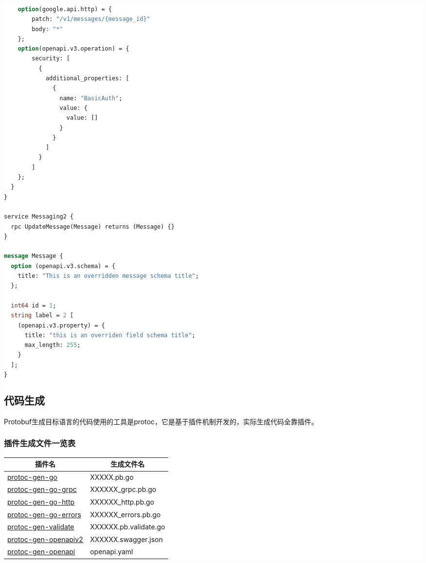 ```protobuf
    option(google.api.http) = {
        patch: "/v1/messages/{message_id}"
        body: "*"
    };
    option(openapi.v3.operation) = {
        security: [
          {
            additional_properties: [
              {
                name: "BasicAuth";
                value: {
                  value: []
                }
              }
            ]
          }
        ]
    };
  }
}

service Messaging2 {
  rpc UpdateMessage(Message) returns (Message) {}
}

message Message {
  option (openapi.v3.schema) = {
    title: "This is an overridden message schema title";
  };

  int64 id = 1;
  string label = 2 [
    (openapi.v3.property) = {
      title: "this is an overriden field schema title";
      max_length: 255;
    }
  ];
}
```

## 代码生成

Protobuf生成目标语言的代码使用的工具是protoc，它是基于插件机制开发的，实际生成代码全靠插件。

### 插件生成文件一览表

|   插件名  |   生成文件名  |
|-----|-----|
|  [protoc-gen-go](google.golang.org/protobuf/cmd/protoc-gen-go)   |   XXXXX.pb.go  |
|  [protoc-gen-go-grpc](google.golang.org/grpc/cmd/protoc-gen-go-grpc)   |  XXXXXX_grpc.pb.go  |
|   [protoc-gen-go-http](github.com/go-kratos/kratos/cmd/protoc-gen-go-http)  |  XXXXXX_http.pb.go  |
|   [protoc-gen-go-errors](github.com/go-kratos/kratos/cmd/protoc-gen-go-errors)  |  XXXXXX_errors.pb.go   |
|   [protoc-gen-validate](github.com/bufbuild/protoc-gen-validate)  |  XXXXXX.pb.validate.go   |
|   [protoc-gen-openapiv2](github.com/grpc-ecosystem/grpc-gateway/v2/protoc-gen-openapiv2)  |   XXXXXX.swagger.json  |
|   [protoc-gen-openapi](github.com/google/gnostic/cmd/protoc-gen-openapi)  |   openapi.yaml  |
